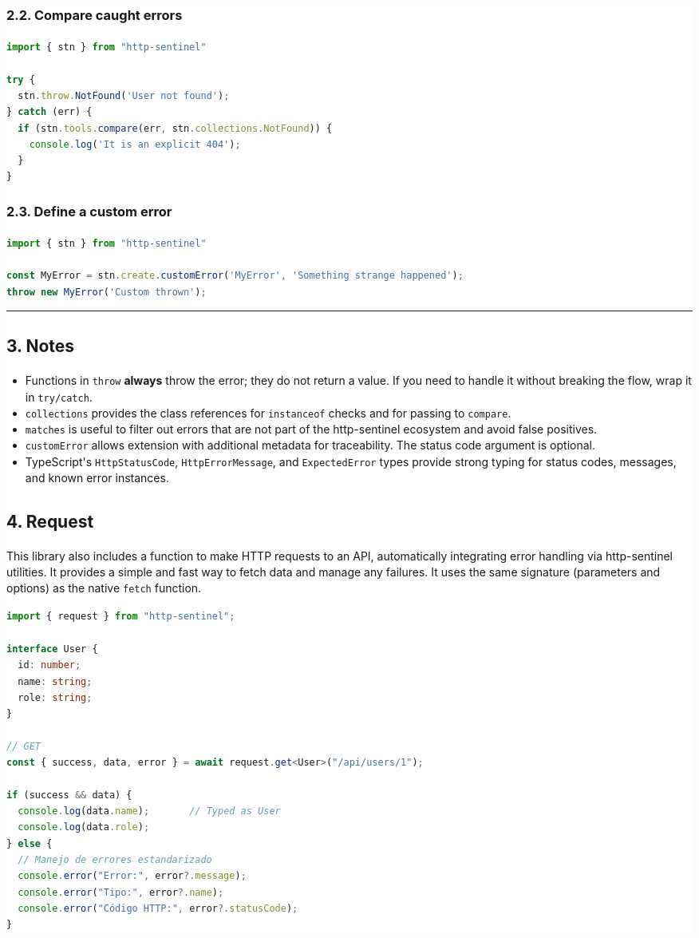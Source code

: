 ### 2.2. Compare caught errors

```ts
import { stn } from "http-sentinel"

try {
  stn.throw.NotFound('User not found');
} catch (err) {
  if (stn.tools.compare(err, stn.collections.NotFound)) {
    console.log('It is an explicit 404');
  }
}
```

### 2.3. Define a custom error

```ts
import { stn } from "http-sentinel"

const MyError = stn.create.customError('MyError', 'Something strange happened');
throw new MyError('Custom thrown');
```

---

## 3. Notes

* Functions in `throw` **always** throw the error; they do not return a value. If you need to handle it without breaking the flow, wrap it in `try/catch`.
* `collections` provides the class references for `instanceof` checks and for passing to `compare`.
* `matches` is useful to filter out errors that are not part of the http-sentinel ecosystem and avoid false positives.
* `customError` allows extension with additional metadata for traceability. The status code argument is optional.
* TypeScript's `HttpStatusCode`, `HttpErrorMessage`, and `ExpectedError` types provide strong typing for status codes, messages, and known error instances.


## 4. Request

This library also includes a function to make HTTP requests to an API, automatically integrating error handling via http-sentinel utilities. It provides a simple and fast way to fetch data and manage any failures. It uses the same signature (parameters and options) as the native `fetch` function.


```ts
import { request } from "http-sentinel";

interface User {
  id: number;
  name: string;
  role: string;
}

// GET
const { success, data, error } = await request.get<User>("/api/users/1");

if (success && data) {
  console.log(data.name);       // Typed as User
  console.log(data.role);       
} else {
  // Manejo de errores estandarizado
  console.error("Error:", error?.message);
  console.error("Tipo:", error?.name);
  console.error("Código HTTP:", error?.statusCode);
}
```